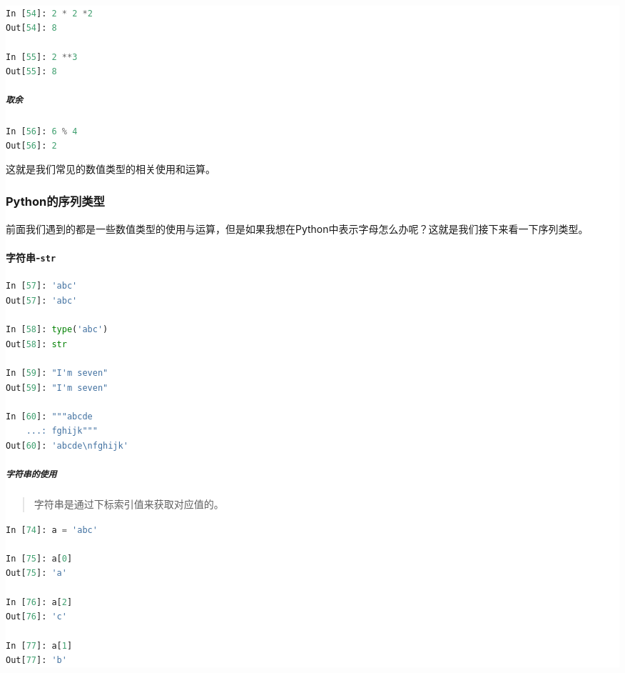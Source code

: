 ```python
In [54]: 2 * 2 *2
Out[54]: 8

In [55]: 2 **3
Out[55]: 8
```

##### `取余`

```python
In [56]: 6 % 4
Out[56]: 2
```

这就是我们常见的数值类型的相关使用和运算。

### Python的序列类型

前面我们遇到的都是一些数值类型的使用与运算，但是如果我想在Python中表示字母怎么办呢？这就是我们接下来看一下序列类型。

#### 字符串-`str`

```python
In [57]: 'abc'
Out[57]: 'abc'

In [58]: type('abc')
Out[58]: str

In [59]: "I'm seven"
Out[59]: "I'm seven"

In [60]: """abcde
    ...: fghijk"""
Out[60]: 'abcde\nfghijk'
```

##### `字符串的使用`

> 字符串是通过下标索引值来获取对应值的。

```python
In [74]: a = 'abc'

In [75]: a[0]
Out[75]: 'a'

In [76]: a[2]
Out[76]: 'c'

In [77]: a[1]
Out[77]: 'b'
```

